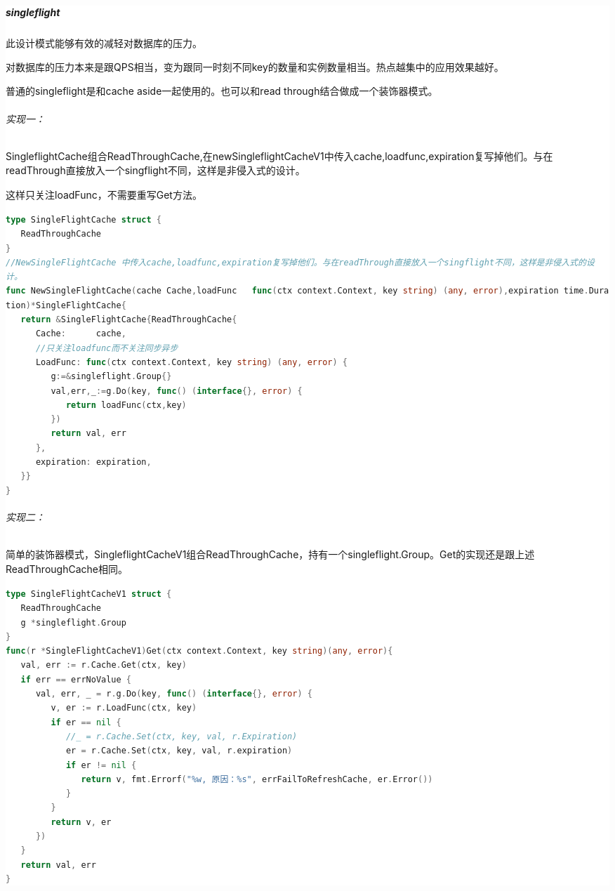 ##### singleflight

此设计模式能够有效的减轻对数据库的压力。

对数据库的压力本来是跟QPS相当，变为跟同一时刻不同key的数量和实例数量相当。热点越集中的应用效果越好。

普通的singleflight是和cache aside一起使用的。也可以和read through结合做成一个装饰器模式。

###### 实现一：

SingleflightCache组合ReadThroughCache,在newSingleflightCacheV1中传入cache,loadfunc,expiration复写掉他们。与在readThrough直接放入一个singflight不同，这样是非侵入式的设计。

这样只关注loadFunc，不需要重写Get方法。

```go
type SingleFlightCache struct {
   ReadThroughCache
}
//NewSingleFlightCache 中传入cache,loadfunc,expiration复写掉他们。与在readThrough直接放入一个singflight不同，这样是非侵入式的设计。
func NewSingleFlightCache(cache Cache,loadFunc   func(ctx context.Context, key string) (any, error),expiration time.Duration)*SingleFlightCache{
   return &SingleFlightCache{ReadThroughCache{
      Cache:      cache,
      //只关注loadfunc而不关注同步异步
      LoadFunc: func(ctx context.Context, key string) (any, error) {
         g:=&singleflight.Group{}
         val,err,_:=g.Do(key, func() (interface{}, error) {
            return loadFunc(ctx,key)
         })
         return val, err
      },
      expiration: expiration,
   }}
}
```

###### 实现二：

简单的装饰器模式，SingleflightCacheV1组合ReadThroughCache，持有一个singleflight.Group。Get的实现还是跟上述ReadThroughCache相同。

```go
type SingleFlightCacheV1 struct {
   ReadThroughCache
   g *singleflight.Group
}
func(r *SingleFlightCacheV1)Get(ctx context.Context, key string)(any, error){
   val, err := r.Cache.Get(ctx, key)
   if err == errNoValue {
      val, err, _ = r.g.Do(key, func() (interface{}, error) {
         v, er := r.LoadFunc(ctx, key)
         if er == nil {
            //_ = r.Cache.Set(ctx, key, val, r.Expiration)
            er = r.Cache.Set(ctx, key, val, r.expiration)
            if er != nil {
               return v, fmt.Errorf("%w, 原因：%s", errFailToRefreshCache, er.Error())
            }
         }
         return v, er
      })
   }
   return val, err
}
```
